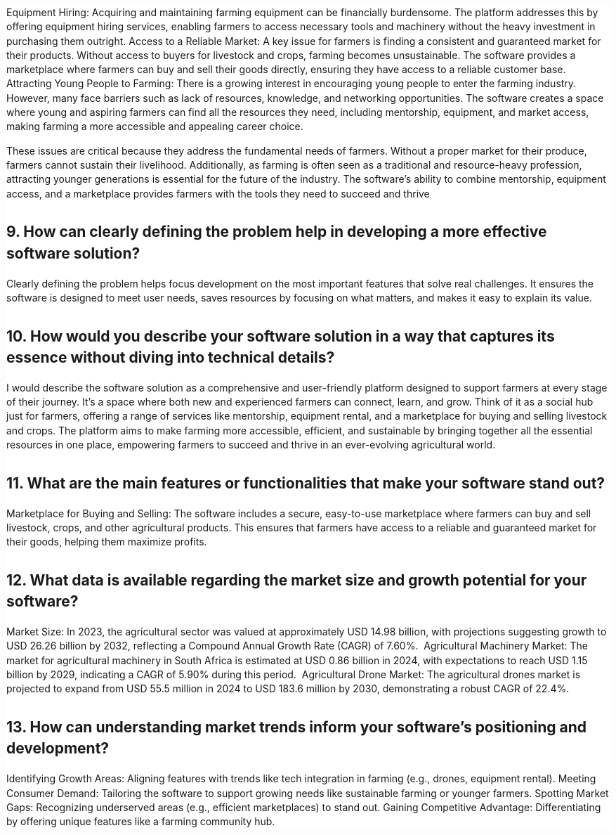 Equipment Hiring: Acquiring and maintaining farming equipment can be financially burdensome. The platform addresses this by offering equipment hiring services, enabling farmers to access necessary tools and machinery without the heavy investment in purchasing them outright.
Access to a Reliable Market: A key issue for farmers is finding a consistent and guaranteed market for their products. Without access to buyers for livestock and crops, farming becomes unsustainable. The software provides a marketplace where farmers can buy and sell their goods directly, ensuring they have access to a reliable customer base.
Attracting Young People to Farming: There is a growing interest in encouraging young people to enter the farming industry. However, many face barriers such as lack of resources, knowledge, and networking opportunities. The software creates a space where young and aspiring farmers can find all the resources they need, including mentorship, equipment, and market access, making farming a more accessible and appealing career choice.

These issues are critical because they address the fundamental needs of farmers. Without a proper market for their produce, farmers cannot sustain their livelihood. Additionally, as farming is often seen as a traditional and resource-heavy profession, attracting younger generations is essential for the future of the industry. The software’s ability to combine mentorship, equipment access, and a marketplace provides farmers with the tools they need to succeed and thrive
## 9. How can clearly defining the problem help in developing a more effective software solution?
Clearly defining the problem helps focus development on the most important features that solve real challenges. It ensures the software is designed to meet user needs, saves resources by focusing on what matters, and makes it easy to explain its value.
## 10. How would you describe your software solution in a way that captures its essence without diving into technical details?
I would describe the software solution as a comprehensive and user-friendly platform designed to support farmers at every stage of their journey. It’s a space where both new and experienced farmers can connect, learn, and grow. Think of it as a social hub just for farmers, offering a range of services like mentorship, equipment rental, and a marketplace for buying and selling livestock and crops. The platform aims to make farming more accessible, efficient, and sustainable by bringing together all the essential resources in one place, empowering farmers to succeed and thrive in an ever-evolving agricultural world.
## 11. What are the main features or functionalities that make your software stand out?
Marketplace for Buying and Selling: The software includes a secure, easy-to-use marketplace where farmers can buy and sell livestock, crops, and other agricultural products. This ensures that farmers have access to a reliable and guaranteed market for their goods, helping them maximize profits.
## 12. What data is available regarding the market size and growth potential for your software?
Market Size: In 2023, the agricultural sector was valued at approximately USD 14.98 billion, with projections suggesting growth to USD 26.26 billion by 2032, reflecting a Compound Annual Growth Rate (CAGR) of 7.60%. ​
Agricultural Machinery Market: The market for agricultural machinery in South Africa is estimated at USD 0.86 billion in 2024, with expectations to reach USD 1.15 billion by 2029, indicating a CAGR of 5.90% during this period. ​
Agricultural Drone Market: The agricultural drones market is projected to expand from USD 55.5 million in 2024 to USD 183.6 million by 2030, demonstrating a robust CAGR of 22.4%. 
## 13. How can understanding market trends inform your software’s positioning and development?
Identifying Growth Areas: Aligning features with trends like tech integration in farming (e.g., drones, equipment rental).
Meeting Consumer Demand: Tailoring the software to support growing needs like sustainable farming or younger farmers.
Spotting Market Gaps: Recognizing underserved areas (e.g., efficient marketplaces) to stand out.
Gaining Competitive Advantage: Differentiating by offering unique features like a farming community hub.